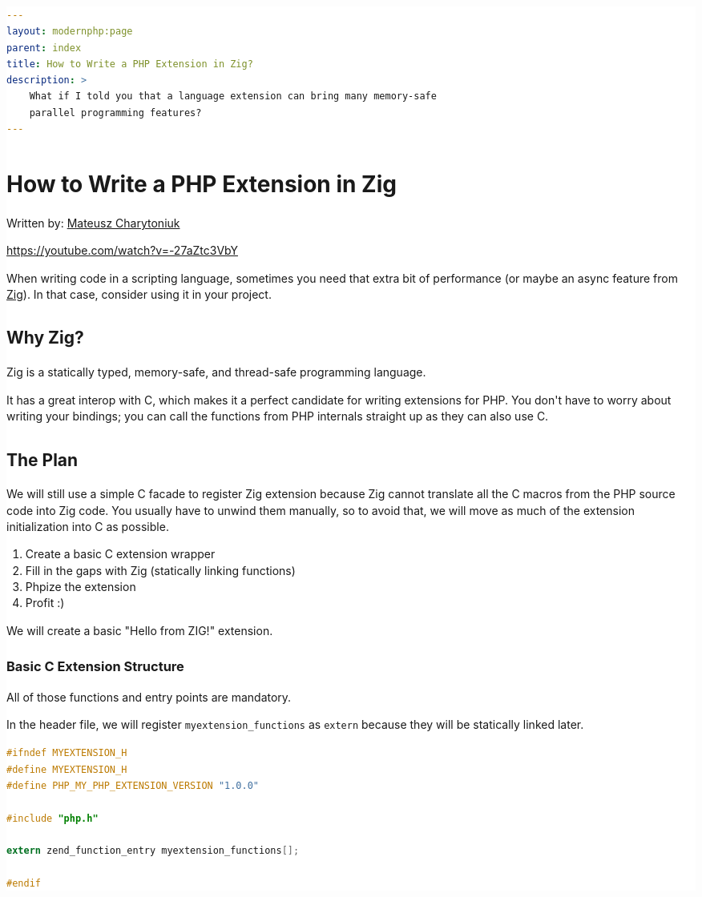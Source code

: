 ```yaml
---
layout: modernphp:page
parent: index
title: How to Write a PHP Extension in Zig?
description: >
    What if I told you that a language extension can bring many memory-safe
    parallel programming features?
---
```


# How to Write a PHP Extension in Zig

Written by: 
[Mateusz Charytoniuk](https://www.linkedin.com/in/mateusz-charytoniuk)

https://youtube.com/watch?v=-27aZtc3VbY

When writing code in a scripting language, sometimes you need that extra bit 
of performance (or maybe an async feature from [Zig](https://ziglang.org/)). 
In that case, consider using it in your project.

## Why Zig?

Zig is a statically typed, memory-safe, and thread-safe programming language.

It has a great interop with C, which makes it a perfect candidate for writing 
extensions for PHP. You don't have to worry about writing your bindings;
you can call the functions from PHP internals straight up as they can also
use C.

## The Plan

We will still use a simple C facade to register Zig extension because Zig
cannot translate all the C macros from the PHP source code into Zig 
code. You usually have to unwind them manually, so to avoid that, we will move
as much of the extension initialization into C as possible.

1. Create a basic C extension wrapper
2. Fill in the gaps with Zig (statically linking functions)
3. Phpize the extension
4. Profit :)

We will create a basic "Hello from ZIG!" extension.

### Basic C Extension Structure

All of those functions and entry points are mandatory.

In the header file, we will register `myextension_functions`
as `extern` because they will be statically linked later.

```c file:hello.h
#ifndef MYEXTENSION_H
#define MYEXTENSION_H
#define PHP_MY_PHP_EXTENSION_VERSION "1.0.0"

#include "php.h"

extern zend_function_entry myextension_functions[];

#endif
```
